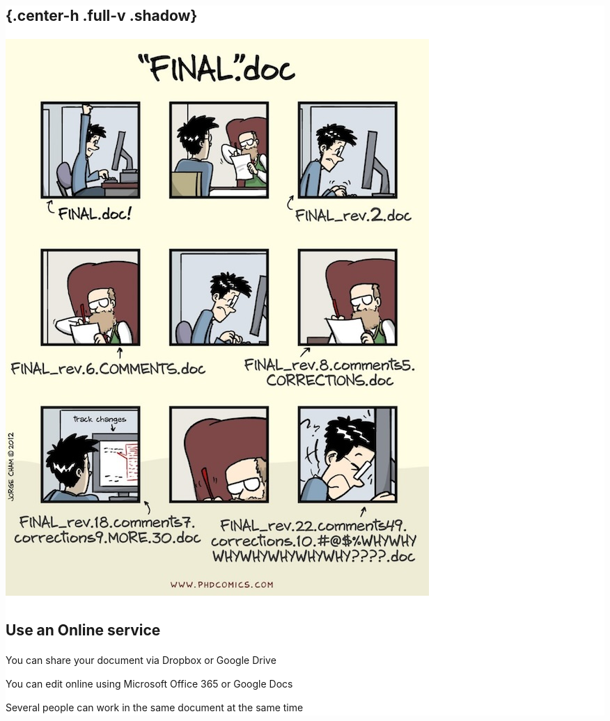 ## {.center-h .full-v .shadow}

![](images/FINAL-doc.jpg)

## Use an Online service

You can share your document via Dropbox or Google Drive

You can edit online using Microsoft Office 365 or Google Docs

Several people can work in the same document at the same time
